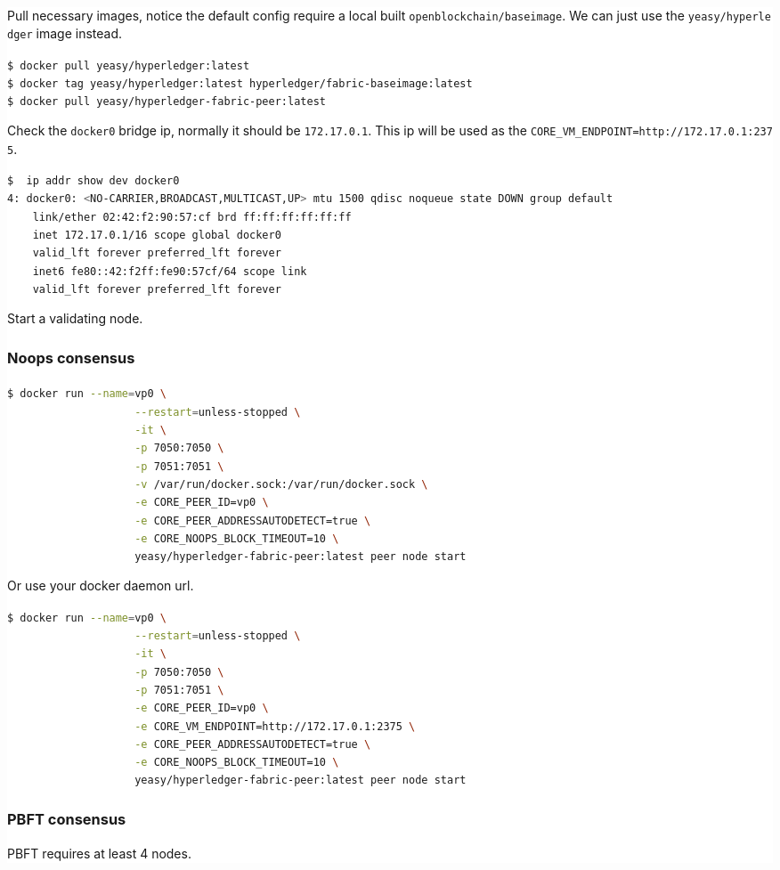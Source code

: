 Pull necessary images, notice the default config require a local built `openblockchain/baseimage`. We can just use the `yeasy/hyperledger` image instead.

```sh
$ docker pull yeasy/hyperledger:latest
$ docker tag yeasy/hyperledger:latest hyperledger/fabric-baseimage:latest
$ docker pull yeasy/hyperledger-fabric-peer:latest
```

Check the `docker0` bridge ip, normally it should be `172.17.0.1`. This ip will be used as the `CORE_VM_ENDPOINT=http://172.17.0.1:2375`.
```sh
$  ip addr show dev docker0
4: docker0: <NO-CARRIER,BROADCAST,MULTICAST,UP> mtu 1500 qdisc noqueue state DOWN group default
    link/ether 02:42:f2:90:57:cf brd ff:ff:ff:ff:ff:ff
    inet 172.17.0.1/16 scope global docker0
    valid_lft forever preferred_lft forever
    inet6 fe80::42:f2ff:fe90:57cf/64 scope link
    valid_lft forever preferred_lft forever
```

Start a validating node.

### Noops consensus

```sh
$ docker run --name=vp0 \
                    --restart=unless-stopped \
                    -it \
                    -p 7050:7050 \
                    -p 7051:7051 \
                    -v /var/run/docker.sock:/var/run/docker.sock \
                    -e CORE_PEER_ID=vp0 \
                    -e CORE_PEER_ADDRESSAUTODETECT=true \
                    -e CORE_NOOPS_BLOCK_TIMEOUT=10 \
                    yeasy/hyperledger-fabric-peer:latest peer node start
```

Or use your docker daemon url.

```sh
$ docker run --name=vp0 \
                    --restart=unless-stopped \
                    -it \
                    -p 7050:7050 \
                    -p 7051:7051 \
                    -e CORE_PEER_ID=vp0 \
                    -e CORE_VM_ENDPOINT=http://172.17.0.1:2375 \
                    -e CORE_PEER_ADDRESSAUTODETECT=true \
                    -e CORE_NOOPS_BLOCK_TIMEOUT=10 \
                    yeasy/hyperledger-fabric-peer:latest peer node start
```

### PBFT consensus
PBFT requires at least 4 nodes.
